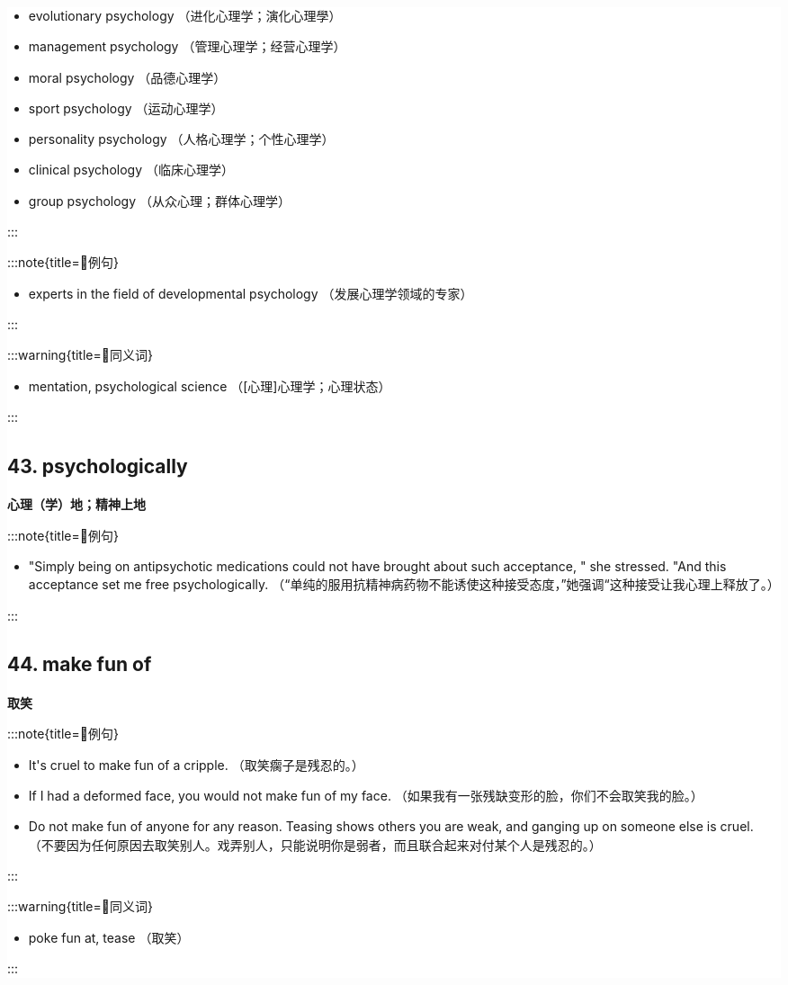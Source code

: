 - evolutionary psychology （进化心理学；演化心理學）

- management psychology （管理心理学；经营心理学）

- moral psychology （品德心理学）

- sport psychology （运动心理学）

- personality psychology （人格心理学；个性心理学）

- clinical psychology （临床心理学）

- group psychology （从众心理；群体心理学）

:::

:::note{title=🎤例句}

- experts in the field of developmental psychology （发展心理学领域的专家）

:::

:::warning{title=🤔同义词}

- mentation, psychological science （[心理]心理学；心理状态）

:::


## 43. psychologically

**心理（学）地；精神上地**

:::note{title=🎤例句}

- "Simply being on antipsychotic medications could not have brought about such acceptance, " she stressed. "And this acceptance set me free psychologically. （“单纯的服用抗精神病药物不能诱使这种接受态度，”她强调“这种接受让我心理上释放了。）

:::

## 44. make fun of

**取笑**

:::note{title=🎤例句}

- It's cruel to make fun of a cripple. （取笑瘸子是残忍的。）

- If I had a deformed face, you would not make fun of my face. （如果我有一张残缺变形的脸，你们不会取笑我的脸。）

- Do not make fun of anyone for any reason. Teasing shows others you are weak, and ganging up on someone else is cruel. （不要因为任何原因去取笑别人。戏弄别人，只能说明你是弱者，而且联合起来对付某个人是残忍的。）

:::

:::warning{title=🤔同义词}

- poke fun at, tease （取笑）

:::

